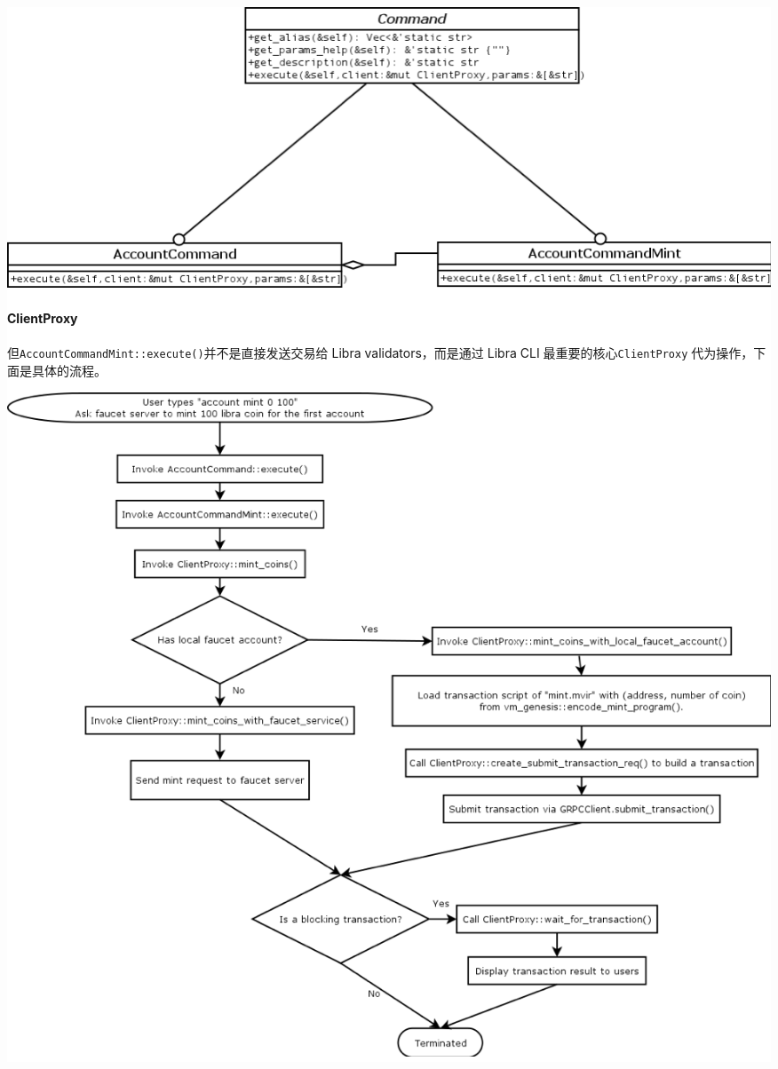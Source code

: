 ![](/images/20190701-Libra-first-impression2-04.png)

#### ClientProxy

但`AccountCommandMint::execute()`并不是直接发送交易给 Libra validators，而是通过 Libra CLI 最重要的核心`ClientProxy` 代为操作，下面是具体的流程。

![](/images/20190701-Libra-first-impression2-05.png)
